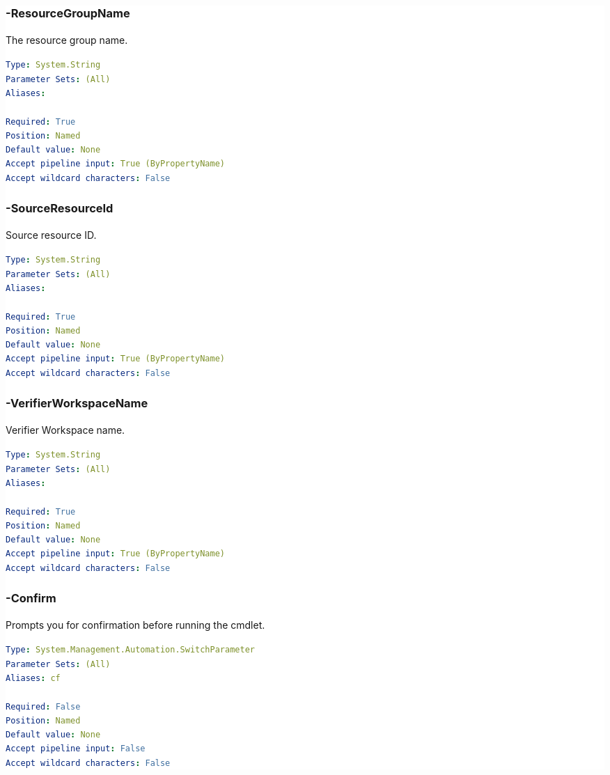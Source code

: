 ### -ResourceGroupName
The resource group name.

```yaml
Type: System.String
Parameter Sets: (All)
Aliases:

Required: True
Position: Named
Default value: None
Accept pipeline input: True (ByPropertyName)
Accept wildcard characters: False
```

### -SourceResourceId
Source resource ID.

```yaml
Type: System.String
Parameter Sets: (All)
Aliases:

Required: True
Position: Named
Default value: None
Accept pipeline input: True (ByPropertyName)
Accept wildcard characters: False
```

### -VerifierWorkspaceName
Verifier Workspace name.

```yaml
Type: System.String
Parameter Sets: (All)
Aliases:

Required: True
Position: Named
Default value: None
Accept pipeline input: True (ByPropertyName)
Accept wildcard characters: False
```

### -Confirm
Prompts you for confirmation before running the cmdlet.

```yaml
Type: System.Management.Automation.SwitchParameter
Parameter Sets: (All)
Aliases: cf

Required: False
Position: Named
Default value: None
Accept pipeline input: False
Accept wildcard characters: False
```
